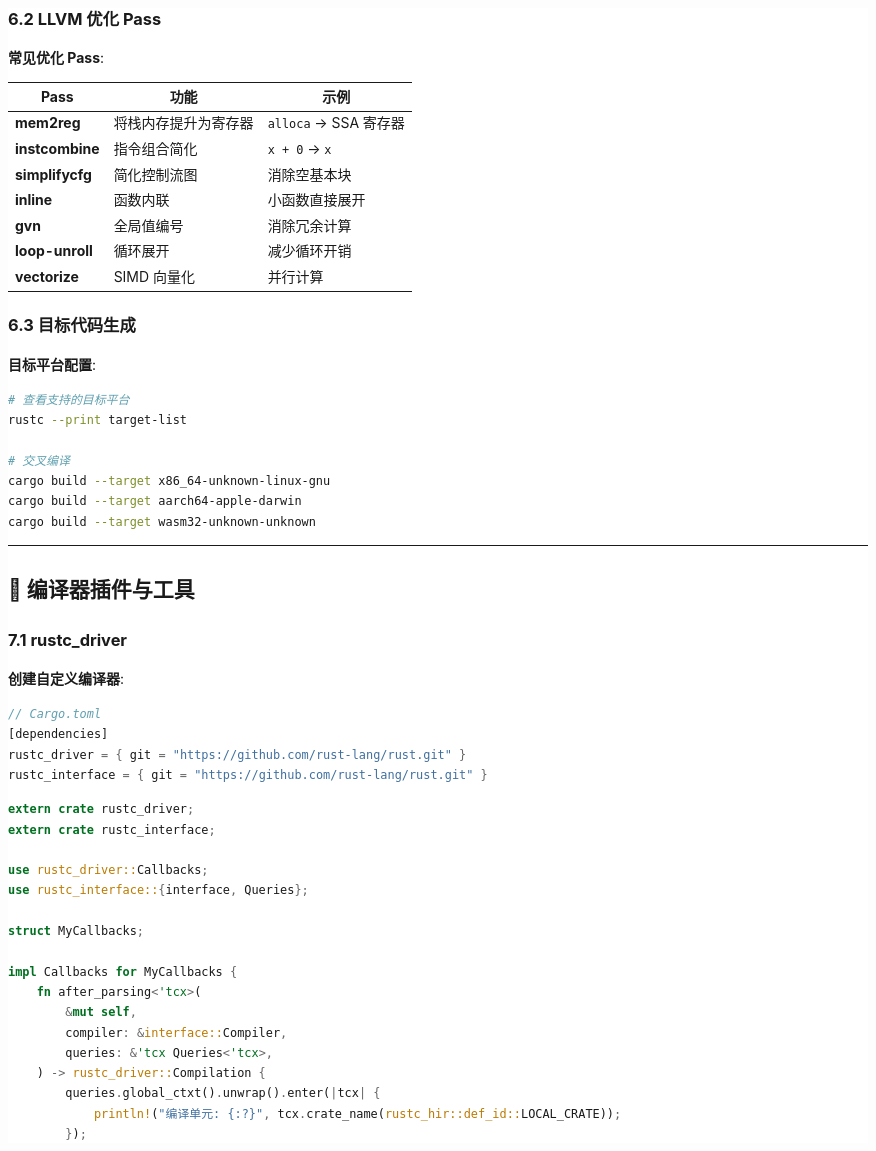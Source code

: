 ### 6.2 LLVM 优化 Pass

**常见优化 Pass**:

| Pass | 功能 | 示例 |
|------|------|------|
| **mem2reg** | 将栈内存提升为寄存器 | `alloca` → SSA 寄存器 |
| **instcombine** | 指令组合简化 | `x + 0` → `x` |
| **simplifycfg** | 简化控制流图 | 消除空基本块 |
| **inline** | 函数内联 | 小函数直接展开 |
| **gvn** | 全局值编号 | 消除冗余计算 |
| **loop-unroll** | 循环展开 | 减少循环开销 |
| **vectorize** | SIMD 向量化 | 并行计算 |

### 6.3 目标代码生成

**目标平台配置**:

```bash
# 查看支持的目标平台
rustc --print target-list

# 交叉编译
cargo build --target x86_64-unknown-linux-gnu
cargo build --target aarch64-apple-darwin
cargo build --target wasm32-unknown-unknown
```

---

## 🔬 编译器插件与工具

### 7.1 rustc_driver

**创建自定义编译器**:

```rust
// Cargo.toml
[dependencies]
rustc_driver = { git = "https://github.com/rust-lang/rust.git" }
rustc_interface = { git = "https://github.com/rust-lang/rust.git" }
```

```rust
extern crate rustc_driver;
extern crate rustc_interface;

use rustc_driver::Callbacks;
use rustc_interface::{interface, Queries};

struct MyCallbacks;

impl Callbacks for MyCallbacks {
    fn after_parsing<'tcx>(
        &mut self,
        compiler: &interface::Compiler,
        queries: &'tcx Queries<'tcx>,
    ) -> rustc_driver::Compilation {
        queries.global_ctxt().unwrap().enter(|tcx| {
            println!("编译单元: {:?}", tcx.crate_name(rustc_hir::def_id::LOCAL_CRATE));
        });
```